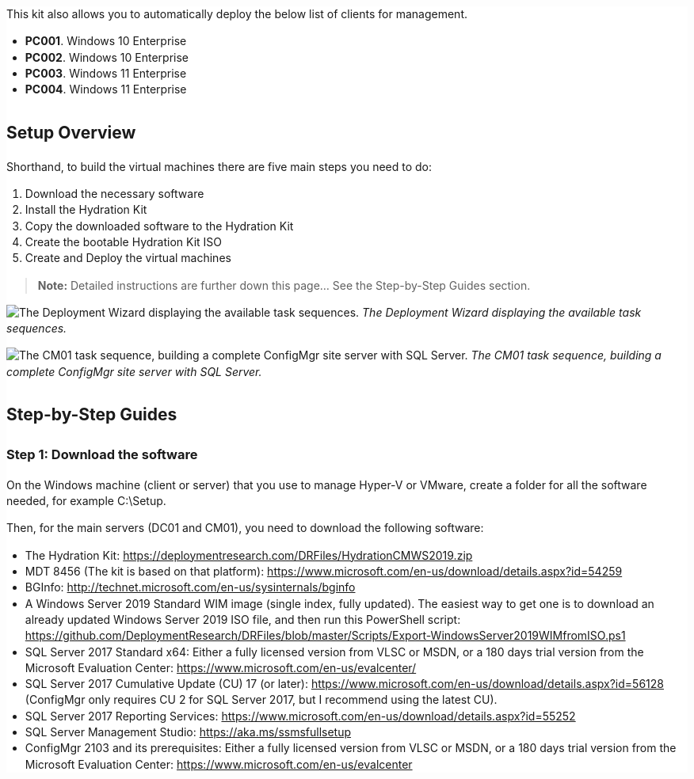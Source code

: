 This kit also allows you to automatically deploy the below list of clients for management.

- **PC001**. Windows 10 Enterprise
- **PC002**. Windows 10 Enterprise
- **PC003**. Windows 11 Enterprise
- **PC004**. Windows 11 Enterprise

## Setup Overview

Shorthand, to build the virtual machines there are five main steps you need to do:

1. Download the necessary software
2. Install the Hydration Kit
3. Copy the downloaded software to the Hydration Kit
4. Create the bootable Hydration Kit ISO
5. Create and Deploy the virtual machines

>**Note:** Detailed instructions are further down this page… See the Step-by-Step Guides section.

![The Deployment Wizard displaying the available task sequences.](docs/TaskSequences.png)
*The Deployment Wizard displaying the available task sequences.*

![The CM01 task sequence, building a complete ConfigMgr site server with SQL Server.](docs/image-28.png)
*The CM01 task sequence, building a complete ConfigMgr site server with SQL Server.*

## Step-by-Step Guides

### Step 1: Download the software

On the Windows machine (client or server) that you use to manage Hyper-V or VMware, create a folder for all the software needed, for example C:\Setup.

Then, for the main servers (DC01 and CM01), you need to download the following software:

- The Hydration Kit: <https://deploymentresearch.com/DRFiles/HydrationCMWS2019.zip>
- MDT 8456 (The kit is based on that platform): <https://www.microsoft.com/en-us/download/details.aspx?id=54259>
- BGInfo: <http://technet.microsoft.com/en-us/sysinternals/bginfo>
- A Windows Server 2019 Standard WIM image (single index, fully updated). The easiest way to get one is to download an already updated Windows Server 2019 ISO file, and then run this PowerShell script: <https://github.com/DeploymentResearch/DRFiles/blob/master/Scripts/Export-WindowsServer2019WIMfromISO.ps1>
- SQL Server 2017 Standard x64: Either a fully licensed version from VLSC or MSDN, or a 180 days trial version from the Microsoft Evaluation Center: <https://www.microsoft.com/en-us/evalcenter/>
- SQL Server 2017 Cumulative Update (CU) 17 (or later): <https://www.microsoft.com/en-us/download/details.aspx?id=56128> (ConfigMgr only requires CU 2 for SQL Server 2017, but I recommend using the latest CU).
- SQL Server 2017 Reporting Services: <https://www.microsoft.com/en-us/download/details.aspx?id=55252>
- SQL Server Management Studio: <https://aka.ms/ssmsfullsetup>
- ConfigMgr 2103 and its prerequisites: Either a fully licensed version from VLSC or MSDN, or a 180 days trial version from the Microsoft Evaluation Center: <https://www.microsoft.com/en-us/evalcenter>
